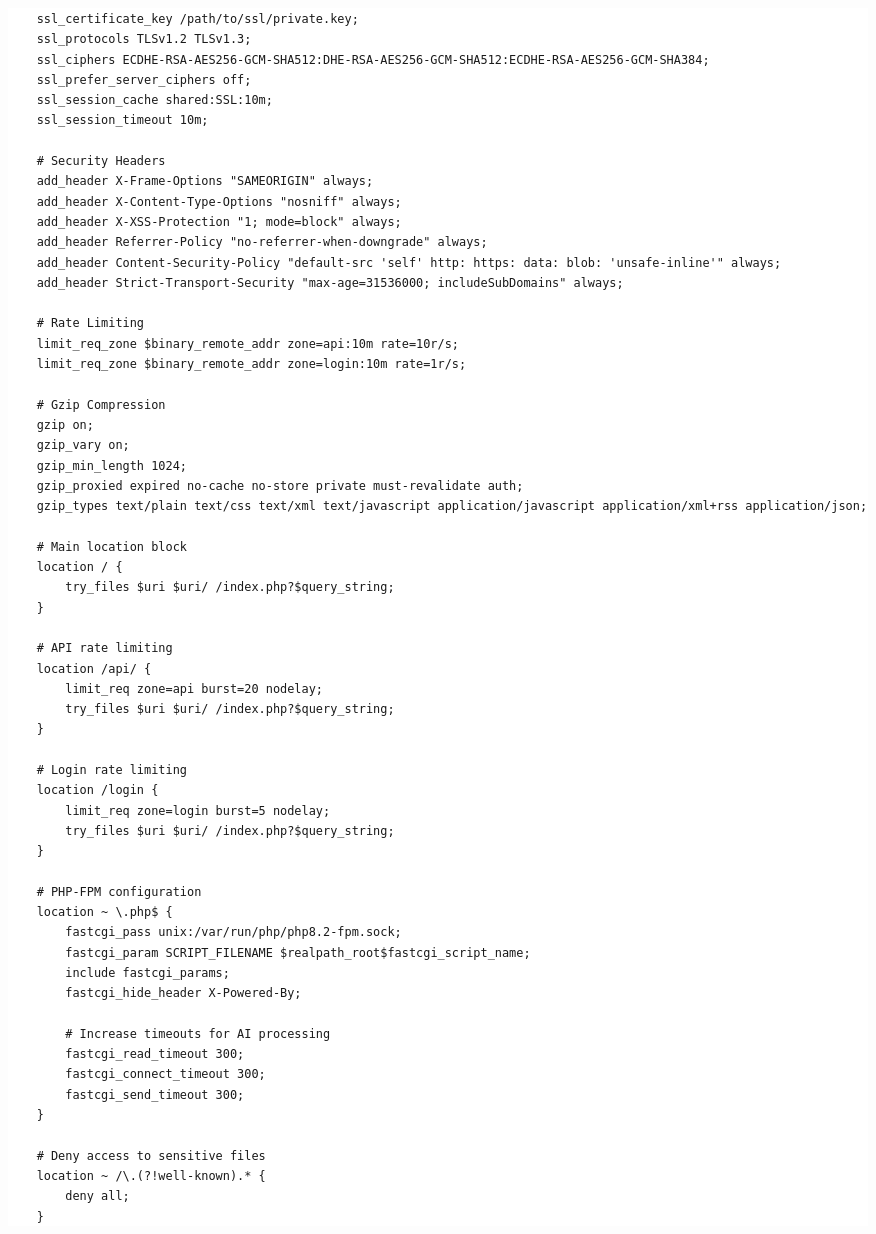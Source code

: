 ```nginx
    ssl_certificate_key /path/to/ssl/private.key;
    ssl_protocols TLSv1.2 TLSv1.3;
    ssl_ciphers ECDHE-RSA-AES256-GCM-SHA512:DHE-RSA-AES256-GCM-SHA512:ECDHE-RSA-AES256-GCM-SHA384;
    ssl_prefer_server_ciphers off;
    ssl_session_cache shared:SSL:10m;
    ssl_session_timeout 10m;

    # Security Headers
    add_header X-Frame-Options "SAMEORIGIN" always;
    add_header X-Content-Type-Options "nosniff" always;
    add_header X-XSS-Protection "1; mode=block" always;
    add_header Referrer-Policy "no-referrer-when-downgrade" always;
    add_header Content-Security-Policy "default-src 'self' http: https: data: blob: 'unsafe-inline'" always;
    add_header Strict-Transport-Security "max-age=31536000; includeSubDomains" always;

    # Rate Limiting
    limit_req_zone $binary_remote_addr zone=api:10m rate=10r/s;
    limit_req_zone $binary_remote_addr zone=login:10m rate=1r/s;

    # Gzip Compression
    gzip on;
    gzip_vary on;
    gzip_min_length 1024;
    gzip_proxied expired no-cache no-store private must-revalidate auth;
    gzip_types text/plain text/css text/xml text/javascript application/javascript application/xml+rss application/json;

    # Main location block
    location / {
        try_files $uri $uri/ /index.php?$query_string;
    }

    # API rate limiting
    location /api/ {
        limit_req zone=api burst=20 nodelay;
        try_files $uri $uri/ /index.php?$query_string;
    }

    # Login rate limiting
    location /login {
        limit_req zone=login burst=5 nodelay;
        try_files $uri $uri/ /index.php?$query_string;
    }

    # PHP-FPM configuration
    location ~ \.php$ {
        fastcgi_pass unix:/var/run/php/php8.2-fpm.sock;
        fastcgi_param SCRIPT_FILENAME $realpath_root$fastcgi_script_name;
        include fastcgi_params;
        fastcgi_hide_header X-Powered-By;
        
        # Increase timeouts for AI processing
        fastcgi_read_timeout 300;
        fastcgi_connect_timeout 300;
        fastcgi_send_timeout 300;
    }

    # Deny access to sensitive files
    location ~ /\.(?!well-known).* {
        deny all;
    }

```